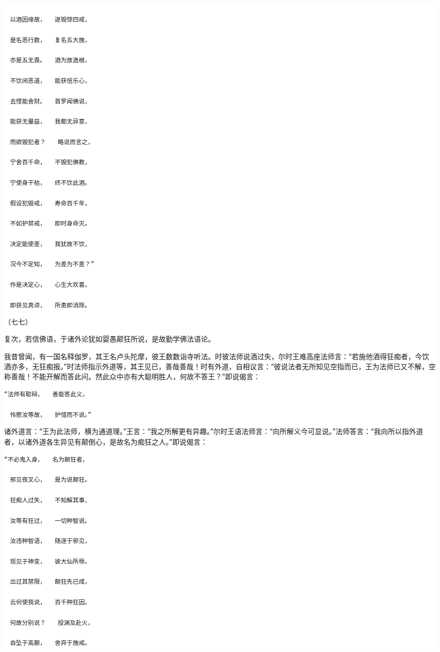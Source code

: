 ```

　以酒因缘故，　　遂毁馀四戒，

　是名恶行数，　　复名五大施，

　亦是五无畏。　　酒为放逸根，

　不饮闭恶道，　　能获信乐心，

　去悭能舍财。　　首罗闻佛说，

　能获无量益，　　我都无异意，

　而欲毁犯者？　　略说而言之，

　宁舍百千命，　　不毁犯佛教，

　宁使身干枯，　　终不饮此酒。

　假设犯毁戒，　　寿命百千年，

　不如护禁戒，　　即时身命灭。

　决定能使差，　　我犹故不饮，

　况今不定知，　　为差为不差？”

　作是决定心，　　心生大欢喜，

　即获见真谛，　　所患即消除。
```
（七七）

复次，若信佛语，于诸外论犹如婴愚颠狂所说，是故勤学佛法语论。

我昔曾闻，有一国名释伽罗，其王名卢头陀摩，彼王数数诣寺听法。时彼法师说酒过失，尔时王难高座法师言：“若施他酒得狂痴者，今饮酒亦多，无狂痴报。”时法师指示外道等，其王见已，善哉善哉！时有外道，自相议言：“彼说法者无所知见空指而已，王为法师已又不解，空称善哉！不能开解而答此问。然此众中亦有大聪明胜人，何故不答王？”即说偈言：
```
“法师有聪辩，　　善能答此义，

　怜愍汝等故，　　护惜而不说。”
```
诸外道言：“王为此法师，横为通道理。”王言：“我之所解更有异趣。”尔时王语法师言：“向所解义今可显说。”法师答言：“我向所以指外道者，以诸外道各生异见有颠倒心，是故名为痴狂之人。”即说偈言：
```
“不必鬼入身，　　名为颠狂者，

　邪见夜叉心，　　是为说颠狂。

　狂痴人过失，　　不知解其事，

　汝等有狂过，　　一切种智说。

　汝违种智语，　　随逐于邪见，

　现见于神变，　　彼大仙所辱。

　出过其禁限，　　颠狂先已成，

　云何使我说，　　百千种狂因。

　何故分别说？　　投渊及赴火，

　自坠于高巅，　　舍弃于施戒。

```